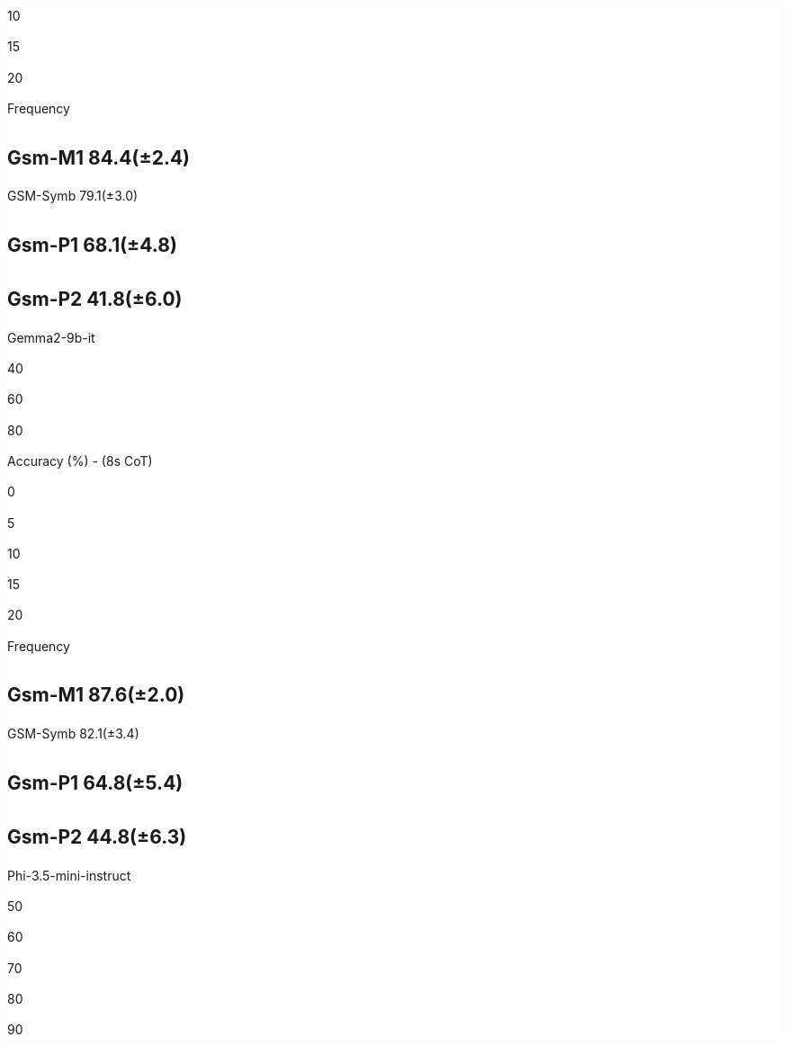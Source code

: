 10

15

20

Frequency

## Gsm-M1 84.4(±2.4)

GSM-Symb 79.1(±3.0)

## Gsm-P1 68.1(±4.8)

## Gsm-P2 41.8(±6.0)

Gemma2-9b-it

40

60

80

Accuracy (%) - (8s CoT)

0

5

10

15

20

Frequency

## Gsm-M1 87.6(±2.0)

GSM-Symb 82.1(±3.4)

## Gsm-P1 64.8(±5.4)

## Gsm-P2 44.8(±6.3)

Phi-3.5-mini-instruct

50

60

70

80

90
